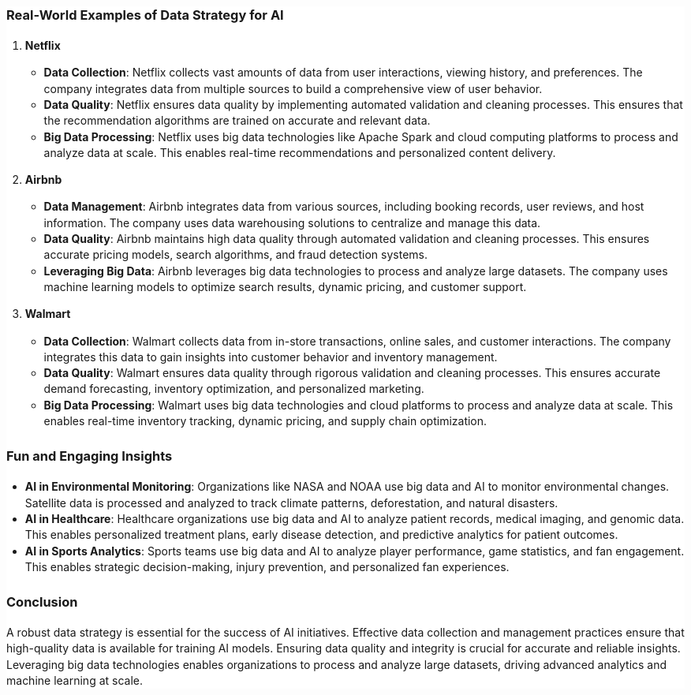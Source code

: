 ### Real-World Examples of Data Strategy for AI

1. **Netflix**
    - **Data Collection**: Netflix collects vast amounts of data from user interactions, viewing history, and preferences. The company integrates data from multiple sources to build a comprehensive view of user behavior.
    - **Data Quality**: Netflix ensures data quality by implementing automated validation and cleaning processes. This ensures that the recommendation algorithms are trained on accurate and relevant data.
    - **Big Data Processing**: Netflix uses big data technologies like Apache Spark and cloud computing platforms to process and analyze data at scale. This enables real-time recommendations and personalized content delivery.

2. **Airbnb**
    - **Data Management**: Airbnb integrates data from various sources, including booking records, user reviews, and host information. The company uses data warehousing solutions to centralize and manage this data.
    - **Data Quality**: Airbnb maintains high data quality through automated validation and cleaning processes. This ensures accurate pricing models, search algorithms, and fraud detection systems.
    - **Leveraging Big Data**: Airbnb leverages big data technologies to process and analyze large datasets. The company uses machine learning models to optimize search results, dynamic pricing, and customer support.

3. **Walmart**
    - **Data Collection**: Walmart collects data from in-store transactions, online sales, and customer interactions. The company integrates this data to gain insights into customer behavior and inventory management.
    - **Data Quality**: Walmart ensures data quality through rigorous validation and cleaning processes. This ensures accurate demand forecasting, inventory optimization, and personalized marketing.
    - **Big Data Processing**: Walmart uses big data technologies and cloud platforms to process and analyze data at scale. This enables real-time inventory tracking, dynamic pricing, and supply chain optimization.

### Fun and Engaging Insights

- **AI in Environmental Monitoring**: Organizations like NASA and NOAA use big data and AI to monitor environmental changes. Satellite data is processed and analyzed to track climate patterns, deforestation, and natural disasters.
- **AI in Healthcare**: Healthcare organizations use big data and AI to analyze patient records, medical imaging, and genomic data. This enables personalized treatment plans, early disease detection, and predictive analytics for patient outcomes.
- **AI in Sports Analytics**: Sports teams use big data and AI to analyze player performance, game statistics, and fan engagement. This enables strategic decision-making, injury prevention, and personalized fan experiences.

### Conclusion

A robust data strategy is essential for the success of AI initiatives. Effective data collection and management practices ensure that high-quality data is available for training AI models. Ensuring data quality and integrity is crucial for accurate and reliable insights. Leveraging big data technologies enables organizations to process and analyze large datasets, driving advanced analytics and machine learning at scale.
